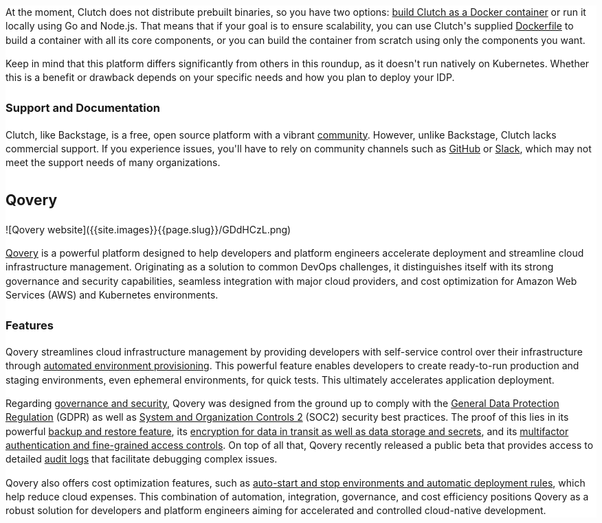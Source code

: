 At the moment, Clutch does not distribute prebuilt binaries, so you have two options: [build Clutch as a Docker container](https://clutch.sh/docs/getting-started/docker) or run it locally using Go and Node.js. That means that if your goal is to ensure scalability, you can use Clutch's supplied [Dockerfile](https://github.com/lyft/clutch/blob/main/Dockerfile) to build a container with all its core components, or you can build the container from scratch using only the components you want.

Keep in mind that this platform differs significantly from others in this roundup, as it doesn't run natively on Kubernetes. Whether this is a benefit or drawback depends on your specific needs and how you plan to deploy your IDP.

### Support and Documentation

Clutch, like Backstage, is a free, open source platform with a vibrant [community](https://clutch.sh/docs/community). However, unlike Backstage, Clutch lacks commercial support. If you experience issues, you'll have to rely on community channels such as [GitHub](https://github.com/lyft/clutch) or [Slack](https://lyftoss.slack.com/), which may not meet the support needs of many organizations.

## Qovery

<div class="wide">
![Qovery website]({{site.images}}{{page.slug}}/GDdHCzL.png)
</div>

[Qovery](https://www.qovery.com/) is a powerful platform designed to help developers and platform engineers accelerate deployment and streamline cloud infrastructure management. Originating as a solution to common DevOps challenges, it distinguishes itself with its strong governance and security capabilities, seamless integration with major cloud providers, and cost optimization for Amazon Web Services (AWS) and Kubernetes environments.

### Features

Qovery streamlines cloud infrastructure management by providing developers with self-service control over their infrastructure through [automated environment provisioning](https://hub.qovery.com/docs/using-qovery/configuration/environment/). This powerful feature enables developers to create ready-to-run production and staging environments, even ephemeral environments, for quick tests. This ultimately accelerates application deployment.

Regarding [governance and security](https://hub.qovery.com/docs/security-and-compliance/gdpr/), Qovery was designed from the ground up to comply with the [General Data Protection Regulation](https://gdpr-info.eu/) (GDPR) as well as [System and Organization Controls 2](https://hub.qovery.com/docs/security-and-compliance/soc2/) (SOC2) security best practices. The proof of this lies in its powerful [backup and restore feature](https://hub.qovery.com/docs/security-and-compliance/backup-and-restore/), its [encryption for data in transit as well as data storage and secrets](https://hub.qovery.com/docs/security-and-compliance/encryption/), and its [multifactor authentication and fine-grained access controls](https://hub.qovery.com/docs/using-qovery/configuration/organization/#organization-members). On top of all that, Qovery recently released a public beta that provides access to detailed [audit logs](https://hub.qovery.com/docs/using-qovery/audit-logs/) that facilitate debugging complex issues.

Qovery also offers cost optimization features, such as [auto-start and stop environments and automatic deployment rules](https://www.qovery.com/blog/4-tips-with-qovery-to-reduce-your-cloud-costs), which help reduce cloud expenses. This combination of automation, integration, governance, and cost efficiency positions Qovery as a robust solution for developers and platform engineers aiming for accelerated and controlled cloud-native development.
